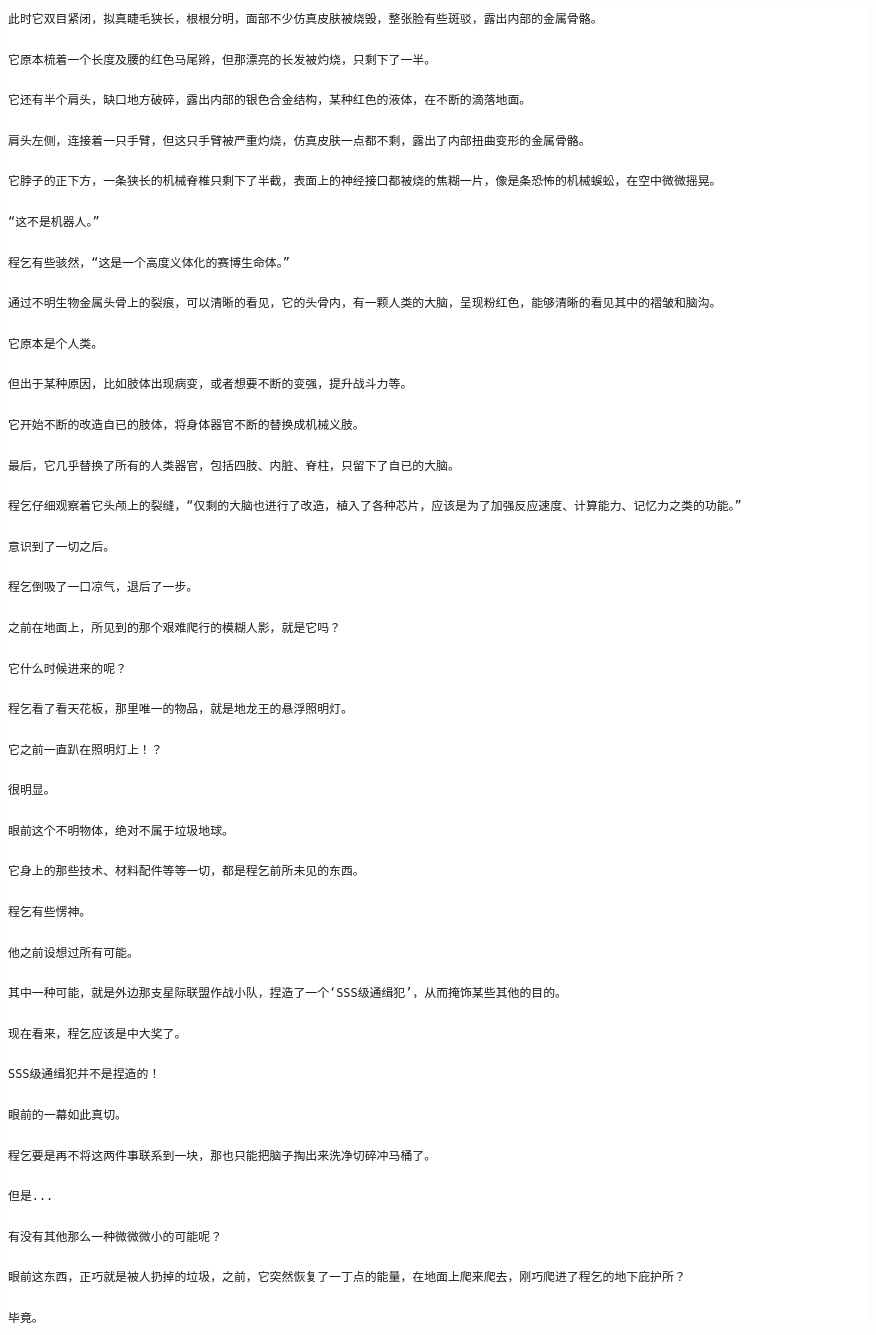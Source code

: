     此时它双目紧闭，拟真睫毛狭长，根根分明，面部不少仿真皮肤被烧毁，整张脸有些斑驳，露出内部的金属骨骼。

    它原本梳着一个长度及腰的红色马尾辫，但那漂亮的长发被灼烧，只剩下了一半。

    它还有半个肩头，缺口地方破碎，露出内部的银色合金结构，某种红色的液体，在不断的滴落地面。

    肩头左侧，连接着一只手臂，但这只手臂被严重灼烧，仿真皮肤一点都不剩，露出了内部扭曲变形的金属骨骼。

    它脖子的正下方，一条狭长的机械脊椎只剩下了半截，表面上的神经接口都被烧的焦糊一片，像是条恐怖的机械蜈蚣，在空中微微摇晃。

    “这不是机器人。”

    程乞有些骇然，“这是一个高度义体化的赛博生命体。”

    通过不明生物金属头骨上的裂痕，可以清晰的看见，它的头骨内，有一颗人类的大脑，呈现粉红色，能够清晰的看见其中的褶皱和脑沟。

    它原本是个人类。

    但出于某种原因，比如肢体出现病变，或者想要不断的变强，提升战斗力等。

    它开始不断的改造自已的肢体，将身体器官不断的替换成机械义肢。

    最后，它几乎替换了所有的人类器官，包括四肢、内脏、脊柱，只留下了自已的大脑。

    程乞仔细观察着它头颅上的裂缝，“仅剩的大脑也进行了改造，植入了各种芯片，应该是为了加强反应速度、计算能力、记忆力之类的功能。”

    意识到了一切之后。

    程乞倒吸了一口凉气，退后了一步。

    之前在地面上，所见到的那个艰难爬行的模糊人影，就是它吗？

    它什么时候进来的呢？

    程乞看了看天花板，那里唯一的物品，就是地龙王的悬浮照明灯。

    它之前一直趴在照明灯上！？

    很明显。

    眼前这个不明物体，绝对不属于垃圾地球。

    它身上的那些技术、材料配件等等一切，都是程乞前所未见的东西。

    程乞有些愣神。

    他之前设想过所有可能。

    其中一种可能，就是外边那支星际联盟作战小队，捏造了一个‘SSS级通缉犯’，从而掩饰某些其他的目的。

    现在看来，程乞应该是中大奖了。

    SSS级通缉犯并不是捏造的！

    眼前的一幕如此真切。

    程乞要是再不将这两件事联系到一块，那也只能把脑子掏出来洗净切碎冲马桶了。

    但是...

    有没有其他那么一种微微微小的可能呢？

    眼前这东西，正巧就是被人扔掉的垃圾，之前，它突然恢复了一丁点的能量，在地面上爬来爬去，刚巧爬进了程乞的地下庇护所？

    毕竟。
